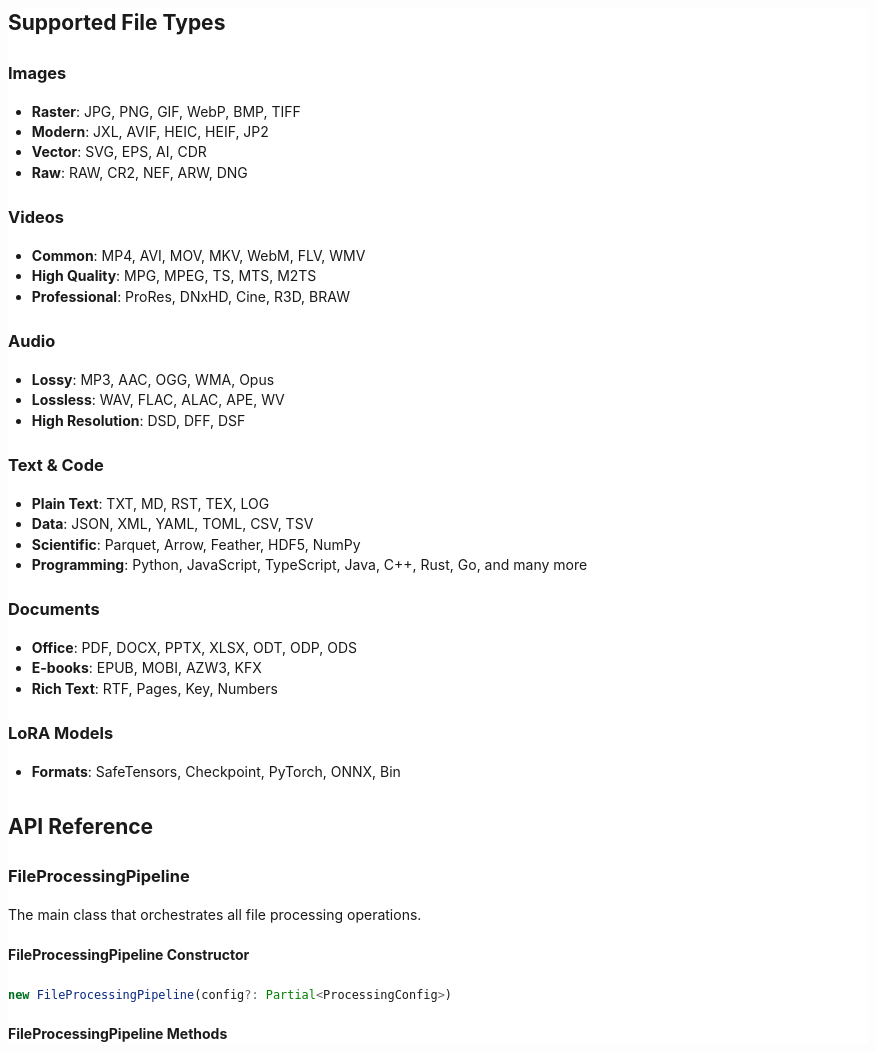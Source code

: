 ## Supported File Types

### Images

- **Raster**: JPG, PNG, GIF, WebP, BMP, TIFF
- **Modern**: JXL, AVIF, HEIC, HEIF, JP2
- **Vector**: SVG, EPS, AI, CDR
- **Raw**: RAW, CR2, NEF, ARW, DNG

### Videos

- **Common**: MP4, AVI, MOV, MKV, WebM, FLV, WMV
- **High Quality**: MPG, MPEG, TS, MTS, M2TS
- **Professional**: ProRes, DNxHD, Cine, R3D, BRAW

### Audio

- **Lossy**: MP3, AAC, OGG, WMA, Opus
- **Lossless**: WAV, FLAC, ALAC, APE, WV
- **High Resolution**: DSD, DFF, DSF

### Text & Code

- **Plain Text**: TXT, MD, RST, TEX, LOG
- **Data**: JSON, XML, YAML, TOML, CSV, TSV
- **Scientific**: Parquet, Arrow, Feather, HDF5, NumPy
- **Programming**: Python, JavaScript, TypeScript, Java, C++, Rust, Go, and many more

### Documents

- **Office**: PDF, DOCX, PPTX, XLSX, ODT, ODP, ODS
- **E-books**: EPUB, MOBI, AZW3, KFX
- **Rich Text**: RTF, Pages, Key, Numbers

### LoRA Models

- **Formats**: SafeTensors, Checkpoint, PyTorch, ONNX, Bin

## API Reference

### FileProcessingPipeline

The main class that orchestrates all file processing operations.

#### FileProcessingPipeline Constructor

```typescript
new FileProcessingPipeline(config?: Partial<ProcessingConfig>)
```

#### FileProcessingPipeline Methods
